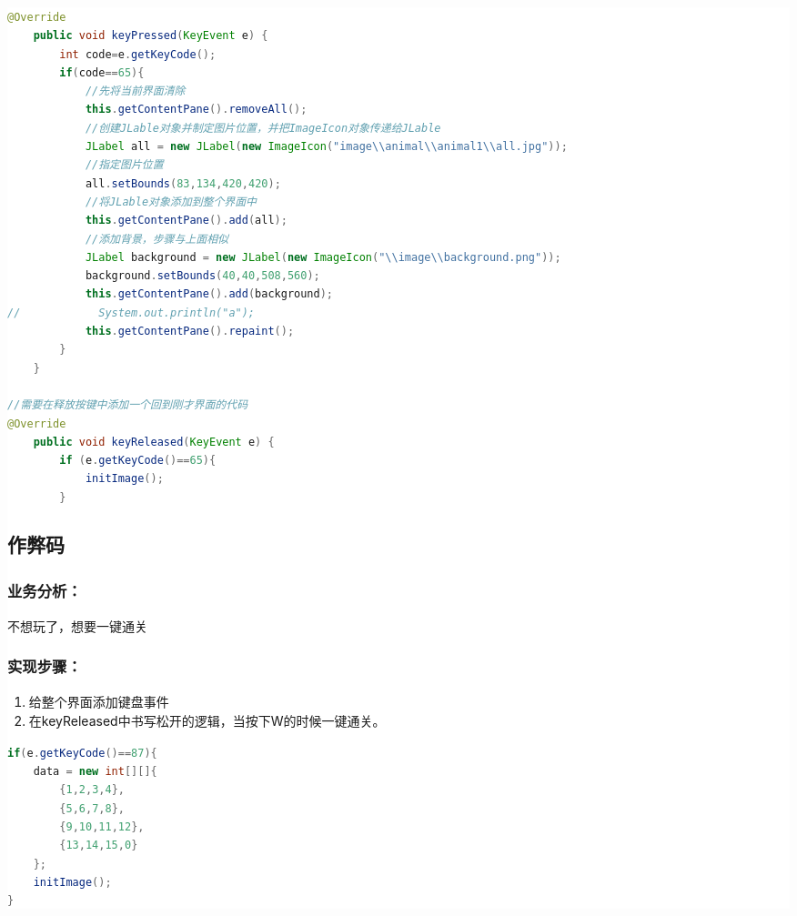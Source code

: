 ``` java
@Override
    public void keyPressed(KeyEvent e) {
        int code=e.getKeyCode();
        if(code==65){
            //先将当前界面清除
            this.getContentPane().removeAll();
            //创建JLable对象并制定图片位置，并把ImageIcon对象传递给JLable
            JLabel all = new JLabel(new ImageIcon("image\\animal\\animal1\\all.jpg"));
            //指定图片位置
            all.setBounds(83,134,420,420);
            //将JLable对象添加到整个界面中
            this.getContentPane().add(all);
            //添加背景，步骤与上面相似
            JLabel background = new JLabel(new ImageIcon("\\image\\background.png"));
            background.setBounds(40,40,508,560);
            this.getContentPane().add(background);
//            System.out.println("a");
            this.getContentPane().repaint();
        }
    }

//需要在释放按键中添加一个回到刚才界面的代码
@Override
    public void keyReleased(KeyEvent e) {
        if (e.getKeyCode()==65){
            initImage();
        }
```

## 作弊码

### 业务分析：

不想玩了，想要一键通关

### 实现步骤：

1. 给整个界面添加键盘事件
2. 在keyReleased中书写松开的逻辑，当按下W的时候一键通关。

````java
if(e.getKeyCode()==87){
    data = new int[][]{
        {1,2,3,4},
        {5,6,7,8},
        {9,10,11,12},
        {13,14,15,0}
    };
    initImage();
}
````

